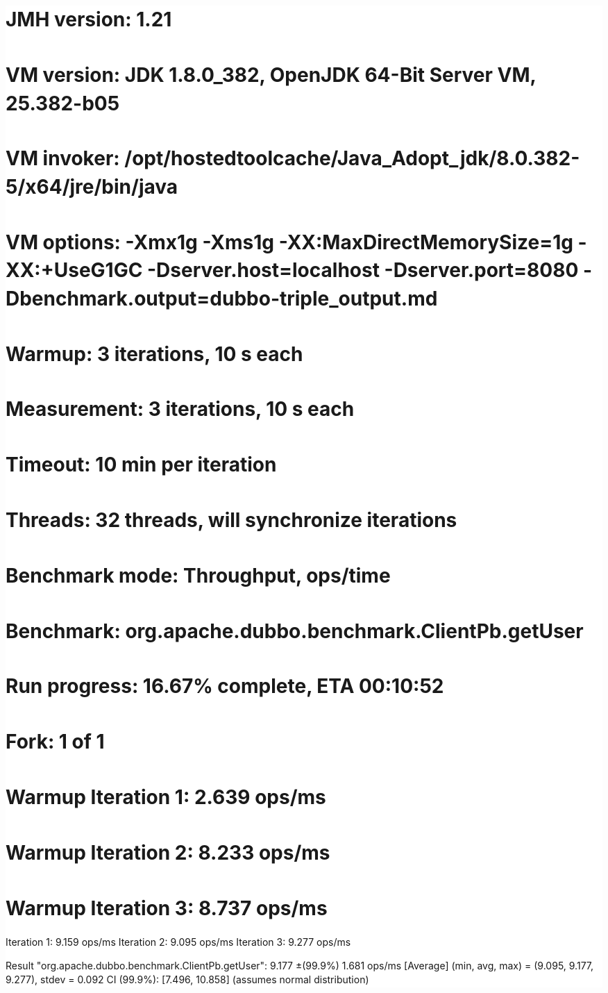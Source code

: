 
# JMH version: 1.21
# VM version: JDK 1.8.0_382, OpenJDK 64-Bit Server VM, 25.382-b05
# VM invoker: /opt/hostedtoolcache/Java_Adopt_jdk/8.0.382-5/x64/jre/bin/java
# VM options: -Xmx1g -Xms1g -XX:MaxDirectMemorySize=1g -XX:+UseG1GC -Dserver.host=localhost -Dserver.port=8080 -Dbenchmark.output=dubbo-triple_output.md
# Warmup: 3 iterations, 10 s each
# Measurement: 3 iterations, 10 s each
# Timeout: 10 min per iteration
# Threads: 32 threads, will synchronize iterations
# Benchmark mode: Throughput, ops/time
# Benchmark: org.apache.dubbo.benchmark.ClientPb.getUser

# Run progress: 16.67% complete, ETA 00:10:52
# Fork: 1 of 1
# Warmup Iteration   1: 2.639 ops/ms
# Warmup Iteration   2: 8.233 ops/ms
# Warmup Iteration   3: 8.737 ops/ms
Iteration   1: 9.159 ops/ms
Iteration   2: 9.095 ops/ms
Iteration   3: 9.277 ops/ms


Result "org.apache.dubbo.benchmark.ClientPb.getUser":
  9.177 ±(99.9%) 1.681 ops/ms [Average]
  (min, avg, max) = (9.095, 9.177, 9.277), stdev = 0.092
  CI (99.9%): [7.496, 10.858] (assumes normal distribution)
